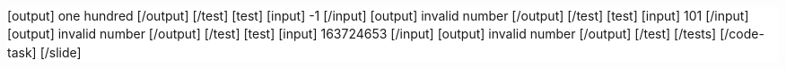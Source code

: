 [output]
one hundred
[/output]
[/test]
[test]
[input]
-1
[/input]
[output]
invalid number
[/output]
[/test]
[test]
[input]
101
[/input]
[output]
invalid number
[/output]
[/test]
[test]
[input]
163724653
[/input]
[output]
invalid number
[/output]
[/test]
[/tests]
[/code-task]
[/slide]